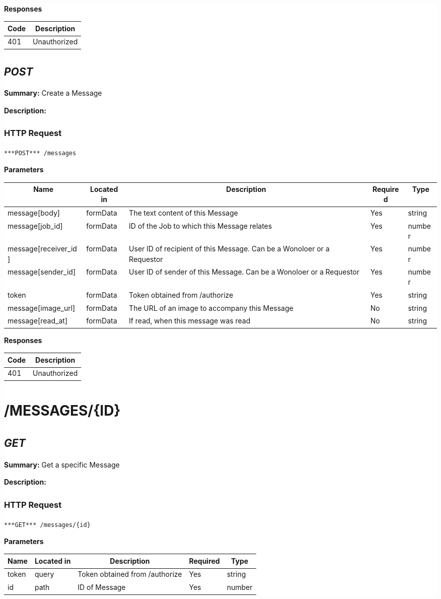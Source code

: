 **Responses**

| Code | Description |
| ---- | ----------- |
| 401 | Unauthorized |

## ***POST*** 

**Summary:** Create a Message

**Description:** 

### HTTP Request 
`***POST*** /messages` 

**Parameters**

| Name | Located in | Description | Required | Type |
| ---- | ---------- | ----------- | -------- | ---- |
| message[body] | formData | The text content of this Message | Yes | string |
| message[job_id] | formData | ID of the Job to which this Message relates | Yes | number |
| message[receiver_id] | formData | User ID of recipient of this Message. Can be a Wonoloer or a Requestor | Yes | number |
| message[sender_id] | formData | User ID of sender of this Message. Can be a Wonoloer or a Requestor | Yes | number |
| token | formData | Token obtained from /authorize | Yes | string |
| message[image_url] | formData | The URL of an image to accompany this Message | No | string |
| message[read_at] | formData | If read, when this message was read | No | string |

**Responses**

| Code | Description |
| ---- | ----------- |
| 401 | Unauthorized |

# /MESSAGES/{ID}
## ***GET*** 

**Summary:** Get a specific Message

**Description:** 

### HTTP Request 
`***GET*** /messages/{id}` 

**Parameters**

| Name | Located in | Description | Required | Type |
| ---- | ---------- | ----------- | -------- | ---- |
| token | query | Token obtained from /authorize | Yes | string |
| id | path | ID of Message | Yes | number |
